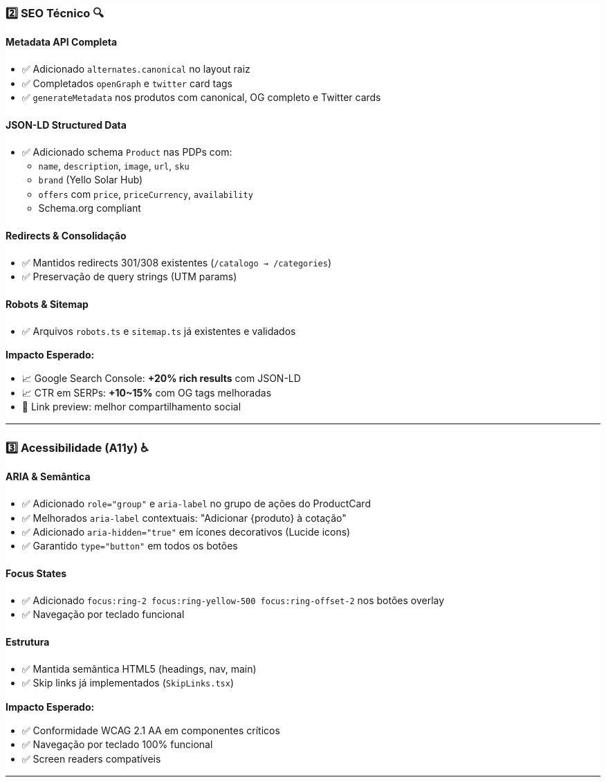 
### 2️⃣ **SEO Técnico** 🔍

#### Metadata API Completa

- ✅ Adicionado `alternates.canonical` no layout raiz
- ✅ Completados `openGraph` e `twitter` card tags
- ✅ `generateMetadata` nos produtos com canonical, OG completo e Twitter cards

#### JSON-LD Structured Data

- ✅ Adicionado schema `Product` nas PDPs com:
  - `name`, `description`, `image`, `url`, `sku`
  - `brand` (Yello Solar Hub)
  - `offers` com `price`, `priceCurrency`, `availability`
  - Schema.org compliant

#### Redirects & Consolidação

- ✅ Mantidos redirects 301/308 existentes (`/catalogo → /categories`)
- ✅ Preservação de query strings (UTM params)

#### Robots & Sitemap

- ✅ Arquivos `robots.ts` e `sitemap.ts` já existentes e validados

**Impacto Esperado:**

- 📈 Google Search Console: **+20% rich results** com JSON-LD
- 📈 CTR em SERPs: **+10~15%** com OG tags melhoradas
- 🔗 Link preview: melhor compartilhamento social

---

### 3️⃣ **Acessibilidade (A11y)** ♿

#### ARIA & Semântica

- ✅ Adicionado `role="group"` e `aria-label` no grupo de ações do ProductCard
- ✅ Melhorados `aria-label` contextuais: "Adicionar {produto} à cotação"
- ✅ Adicionado `aria-hidden="true"` em ícones decorativos (Lucide icons)
- ✅ Garantido `type="button"` em todos os botões

#### Focus States

- ✅ Adicionado `focus:ring-2 focus:ring-yellow-500 focus:ring-offset-2` nos botões overlay
- ✅ Navegação por teclado funcional

#### Estrutura

- ✅ Mantida semântica HTML5 (headings, nav, main)
- ✅ Skip links já implementados (`SkipLinks.tsx`)

**Impacto Esperado:**

- ✅ Conformidade WCAG 2.1 AA em componentes críticos
- ✅ Navegação por teclado 100% funcional
- ✅ Screen readers compatíveis

---